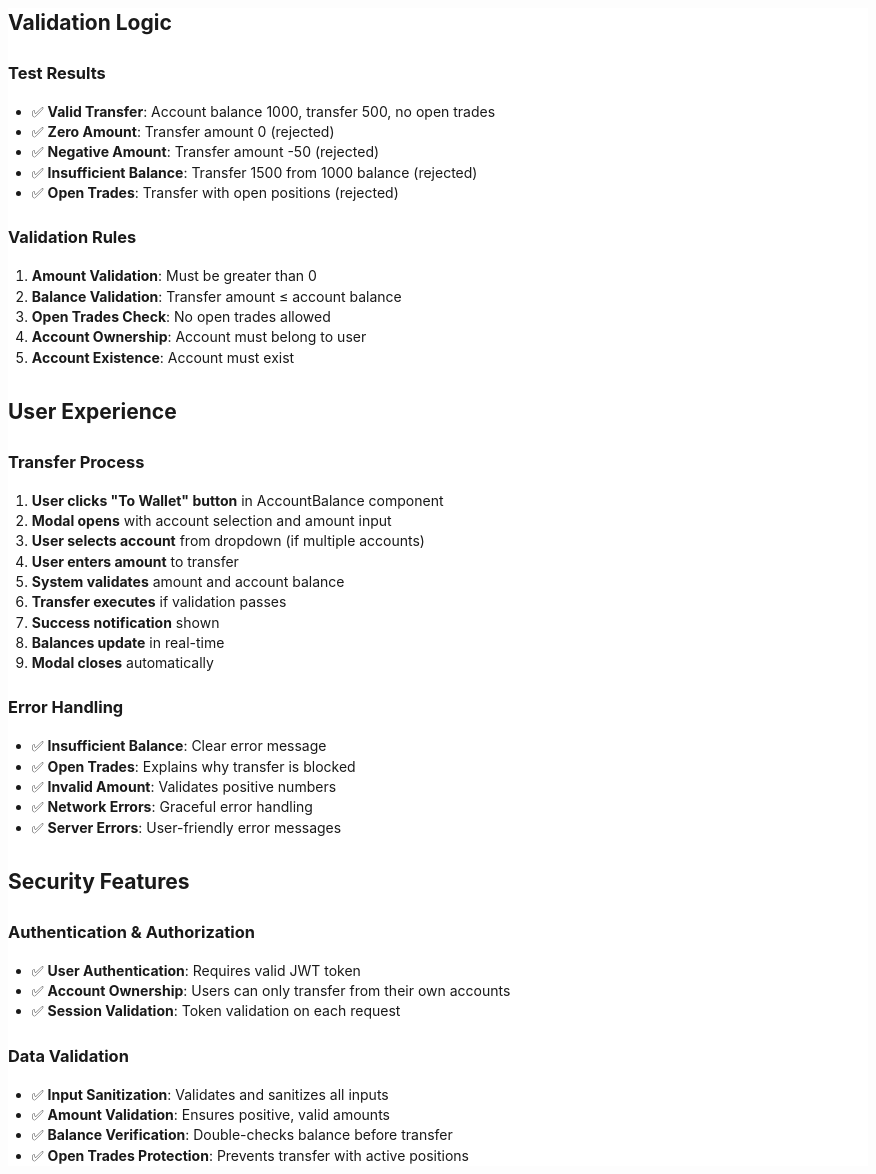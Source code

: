 ## Validation Logic

### Test Results
- ✅ **Valid Transfer**: Account balance 1000, transfer 500, no open trades
- ✅ **Zero Amount**: Transfer amount 0 (rejected)
- ✅ **Negative Amount**: Transfer amount -50 (rejected)
- ✅ **Insufficient Balance**: Transfer 1500 from 1000 balance (rejected)
- ✅ **Open Trades**: Transfer with open positions (rejected)

### Validation Rules
1. **Amount Validation**: Must be greater than 0
2. **Balance Validation**: Transfer amount ≤ account balance
3. **Open Trades Check**: No open trades allowed
4. **Account Ownership**: Account must belong to user
5. **Account Existence**: Account must exist

## User Experience

### Transfer Process
1. **User clicks "To Wallet" button** in AccountBalance component
2. **Modal opens** with account selection and amount input
3. **User selects account** from dropdown (if multiple accounts)
4. **User enters amount** to transfer
5. **System validates** amount and account balance
6. **Transfer executes** if validation passes
7. **Success notification** shown
8. **Balances update** in real-time
9. **Modal closes** automatically

### Error Handling
- ✅ **Insufficient Balance**: Clear error message
- ✅ **Open Trades**: Explains why transfer is blocked
- ✅ **Invalid Amount**: Validates positive numbers
- ✅ **Network Errors**: Graceful error handling
- ✅ **Server Errors**: User-friendly error messages

## Security Features

### Authentication & Authorization
- ✅ **User Authentication**: Requires valid JWT token
- ✅ **Account Ownership**: Users can only transfer from their own accounts
- ✅ **Session Validation**: Token validation on each request

### Data Validation
- ✅ **Input Sanitization**: Validates and sanitizes all inputs
- ✅ **Amount Validation**: Ensures positive, valid amounts
- ✅ **Balance Verification**: Double-checks balance before transfer
- ✅ **Open Trades Protection**: Prevents transfer with active positions

